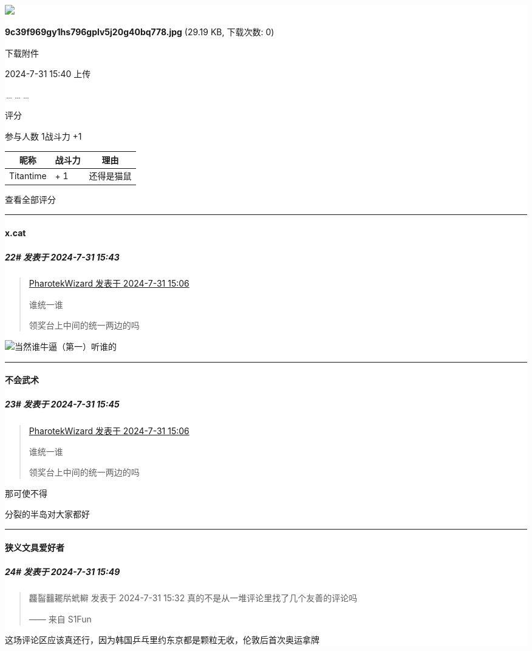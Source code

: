 <img src="https://img.saraba1st.com/forum/202407/31/154034lp45cpwbj1rpc3x1.jpg" referrerpolicy="no-referrer">

<strong>9c39f969gy1hs796gplv5j20g40bq778.jpg</strong> (29.19 KB, 下载次数: 0)

下载附件

2024-7-31 15:40 上传

﹍﹍﹍

评分

 参与人数 1战斗力 +1

|昵称|战斗力|理由|
|----|---|---|
| Titantime| + 1|还得是猫鼠|

查看全部评分

*****

####  x.cat  
##### 22#       发表于 2024-7-31 15:43

<blockquote><a href="httphttps://bbs.saraba1st.com/2b/forum.php?mod=redirect&amp;goto=findpost&amp;pid=65755049&amp;ptid=2193442" target="_blank">PharotekWizard 发表于 2024-7-31 15:06</a>

谁统一谁

领奖台上中间的统一两边的吗</blockquote>
<img src="https://static.saraba1st.com/image/smiley/face2017/057.png" referrerpolicy="no-referrer">当然谁牛逼（第一）听谁的

*****

####  不会武术  
##### 23#       发表于 2024-7-31 15:45

<blockquote><a href="httphttps://bbs.saraba1st.com/2b/forum.php?mod=redirect&amp;goto=findpost&amp;pid=65755049&amp;ptid=2193442" target="_blank">PharotekWizard 发表于 2024-7-31 15:06</a>

谁统一谁

领奖台上中间的统一两边的吗</blockquote>
那可使不得

分裂的半岛对大家都好

*****

####  狭义文具爱好者  
##### 24#       发表于 2024-7-31 15:49

<blockquote>龘䶛䨻䎱㸞蚮䡶 发表于 2024-7-31 15:32
真的不是从一堆评论里找了几个友善的评论吗

—— 来自 S1Fun</blockquote>
这场评论区应该真还行，因为韩国乒乓里约东京都是颗粒无收，伦敦后首次奥运拿牌
